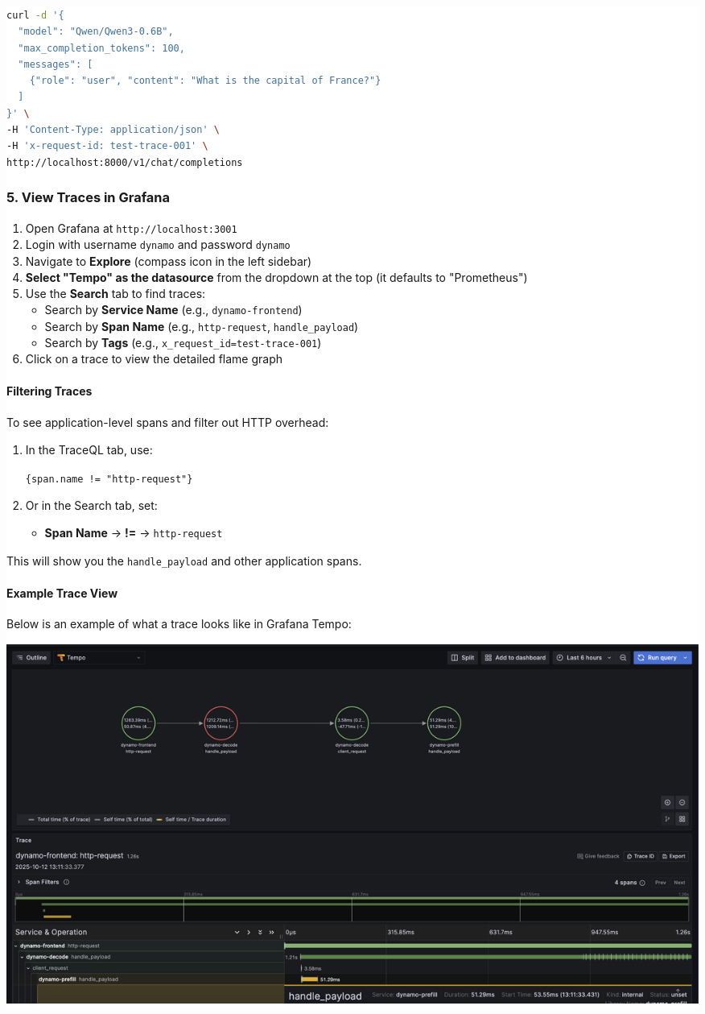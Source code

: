 ```bash
curl -d '{
  "model": "Qwen/Qwen3-0.6B",
  "max_completion_tokens": 100,
  "messages": [
    {"role": "user", "content": "What is the capital of France?"}
  ]
}' \
-H 'Content-Type: application/json' \
-H 'x-request-id: test-trace-001' \
http://localhost:8000/v1/chat/completions
```

### 5. View Traces in Grafana

1. Open Grafana at `http://localhost:3001`
2. Login with username `dynamo` and password `dynamo`
3. Navigate to **Explore** (compass icon in the left sidebar)
4. **Select "Tempo" as the datasource** from the dropdown at the top (it defaults to "Prometheus")
5. Use the **Search** tab to find traces:
   - Search by **Service Name** (e.g., `dynamo-frontend`)
   - Search by **Span Name** (e.g., `http-request`, `handle_payload`)
   - Search by **Tags** (e.g., `x_request_id=test-trace-001`)
6. Click on a trace to view the detailed flame graph

#### Filtering Traces

To see application-level spans and filter out HTTP overhead:

1. In the TraceQL tab, use:
   ```
   {span.name != "http-request"}
   ```

2. Or in the Search tab, set:
   - **Span Name** → **!=** → `http-request`

This will show you the `handle_payload` and other application spans.

#### Example Trace View

Below is an example of what a trace looks like in Grafana Tempo:

![Trace Example](../images/trace.png)
